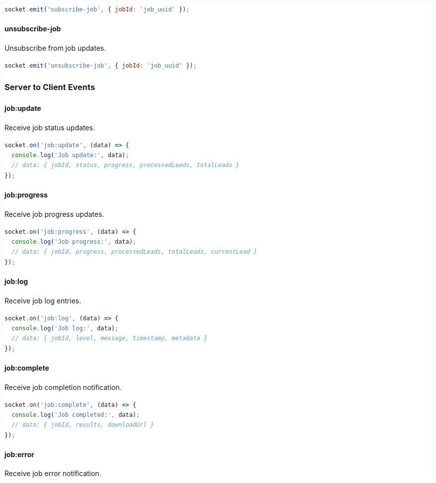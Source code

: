 ```javascript
socket.emit('subscribe-job', { jobId: 'job_uuid' });
```

#### unsubscribe-job
Unsubscribe from job updates.

```javascript
socket.emit('unsubscribe-job', { jobId: 'job_uuid' });
```

### Server to Client Events

#### job:update
Receive job status updates.

```javascript
socket.on('job:update', (data) => {
  console.log('Job update:', data);
  // data: { jobId, status, progress, processedLeads, totalLeads }
});
```

#### job:progress
Receive job progress updates.

```javascript
socket.on('job:progress', (data) => {
  console.log('Job progress:', data);
  // data: { jobId, progress, processedLeads, totalLeads, currentLead }
});
```

#### job:log
Receive job log entries.

```javascript
socket.on('job:log', (data) => {
  console.log('Job log:', data);
  // data: { jobId, level, message, timestamp, metadata }
});
```

#### job:complete
Receive job completion notification.

```javascript
socket.on('job:complete', (data) => {
  console.log('Job completed:', data);
  // data: { jobId, results, downloadUrl }
});
```

#### job:error
Receive job error notification.
